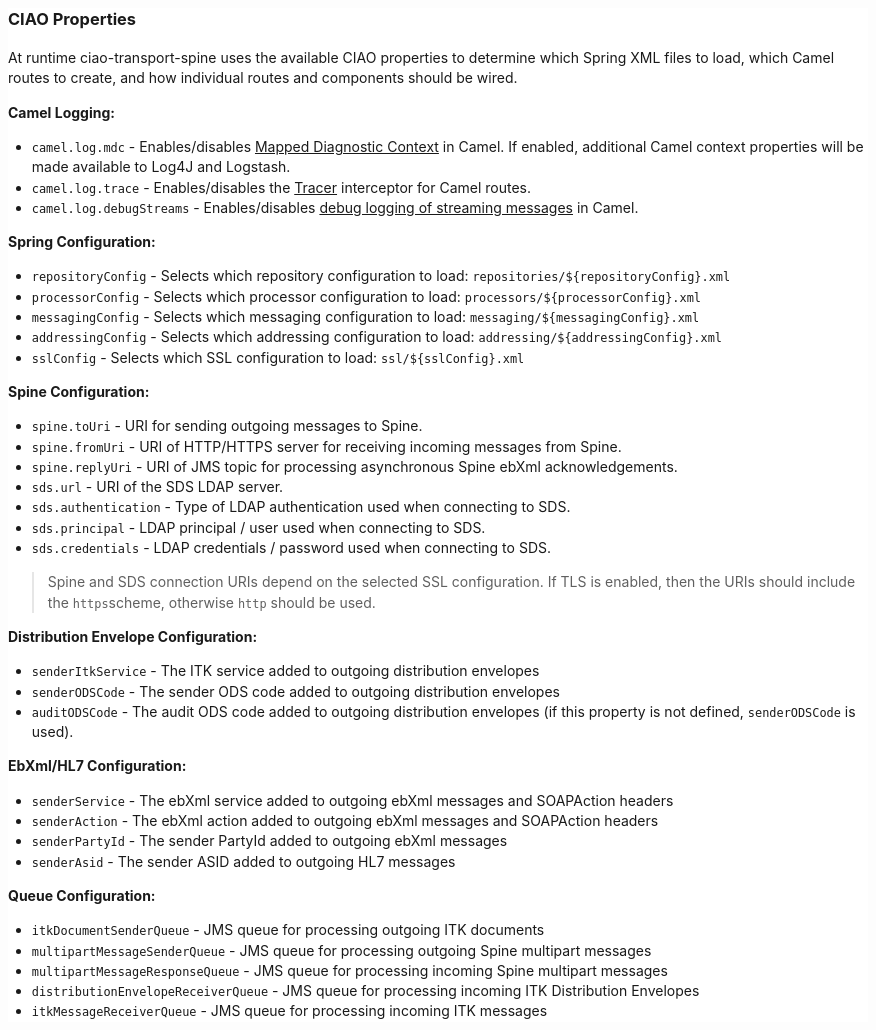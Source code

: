 ### CIAO Properties

At runtime ciao-transport-spine uses the available CIAO properties to determine which Spring XML files to load, which Camel routes to create, and how individual routes and components should be wired.

**Camel Logging:**

-	`camel.log.mdc` - Enables/disables [Mapped Diagnostic Context](http://camel.apache.org/mdc-logging.html) in Camel. If enabled, additional Camel context properties will be made available to Log4J and Logstash. 
-	`camel.log.trace` - Enables/disables the [Tracer](http://camel.apache.org/tracer.html) interceptor for Camel routes.
-	`camel.log.debugStreams` - Enables/disables [debug logging of streaming messages](http://camel.apache.org/how-do-i-enable-streams-when-debug-logging-messages-in-camel.html) in Camel.

**Spring Configuration:**

-   `repositoryConfig` - Selects which repository configuration to load:
	`repositories/${repositoryConfig}.xml`
-   `processorConfig` - Selects which processor configuration to load:
	`processors/${processorConfig}.xml`
-   `messagingConfig` - Selects which messaging configuration to load:
	`messaging/${messagingConfig}.xml`
-   `addressingConfig` - Selects which addressing configuration to load:
	`addressing/${addressingConfig}.xml`
-   `sslConfig` - Selects which SSL configuration to load:
	`ssl/${sslConfig}.xml`

**Spine Configuration:**
- `spine.toUri` - URI for sending outgoing messages to Spine.
- `spine.fromUri` - URI of HTTP/HTTPS server for receiving incoming messages from Spine.
- `spine.replyUri` - URI of JMS topic for processing asynchronous Spine ebXml acknowledgements.
- `sds.url` - URI of the SDS LDAP server.
- `sds.authentication` - Type of LDAP authentication used when connecting to SDS.
- `sds.principal` - LDAP principal / user used when connecting to SDS.
- `sds.credentials` - LDAP credentials / password used when connecting to SDS.

> Spine and SDS connection URIs depend on the selected SSL configuration. If TLS is enabled, then the URIs should include the `https`scheme, otherwise `http` should be used.

**Distribution Envelope Configuration:**
- `senderItkService` - The ITK service added to outgoing distribution envelopes
- `senderODSCode` - The sender ODS code added to outgoing distribution envelopes
- `auditODSCode` - The audit ODS code added to outgoing distribution envelopes (if this property is not defined, `senderODSCode` is used).

**EbXml/HL7 Configuration:**
- `senderService` - The ebXml service added to outgoing ebXml messages and SOAPAction headers
- `senderAction` - The ebXml action added to outgoing ebXml messages and SOAPAction headers
- `senderPartyId` - The sender PartyId added to outgoing ebXml messages
- `senderAsid` - The sender ASID added to outgoing HL7 messages

**Queue Configuration:**
- `itkDocumentSenderQueue` - JMS queue for processing outgoing ITK documents
- `multipartMessageSenderQueue` - JMS queue for processing outgoing Spine multipart messages
- `multipartMessageResponseQueue` - JMS queue for processing incoming Spine multipart messages
- `distributionEnvelopeReceiverQueue` - JMS queue for processing incoming ITK Distribution Envelopes
- `itkMessageReceiverQueue` - JMS queue for processing incoming ITK messages
